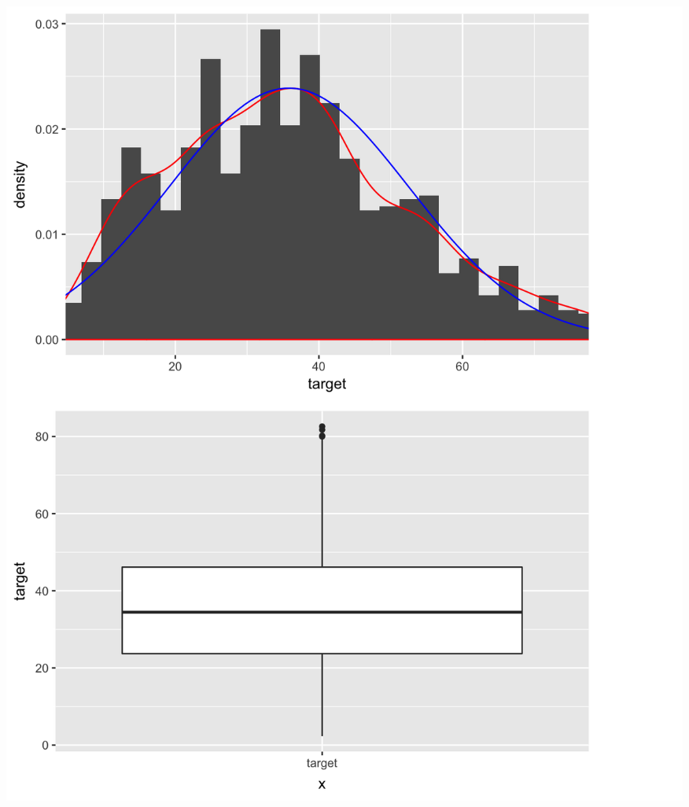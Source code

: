 <img src="predictive_analysis_files/figure-markdown_github/graphs-1.png" width="750px" /><img src="predictive_analysis_files/figure-markdown_github/graphs-2.png" width="750px" />
